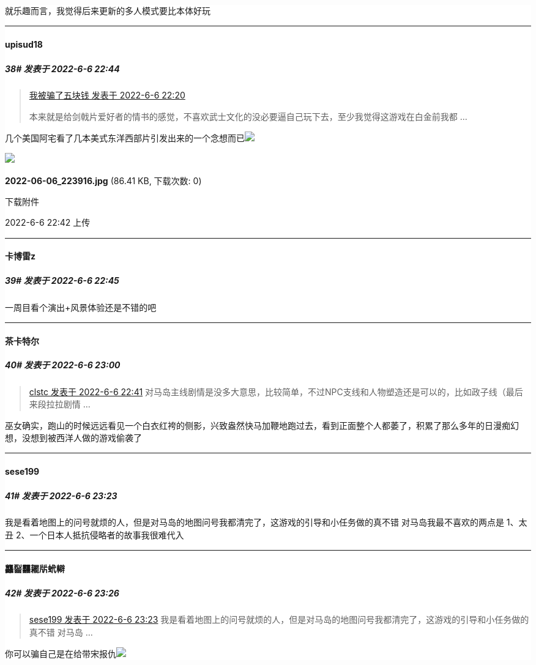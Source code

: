  就乐趣而言，我觉得后来更新的多人模式要比本体好玩

*****

####  upisud18  
##### 38#       发表于 2022-6-6 22:44

<blockquote><a href="httphttps://bbs.saraba1st.com/2b/forum.php?mod=redirect&amp;goto=findpost&amp;pid=56152355&amp;ptid=2073939" target="_blank">我被骗了五块钱 发表于 2022-6-6 22:20</a>

本来就是给剑戟片爱好者的情书的感觉，不喜欢武士文化的没必要逼自己玩下去，至少我觉得这游戏在白金前我都 ...</blockquote>
几个美国阿宅看了几本美式东洋西部片引发出来的一个念想而已<img src="https://static.saraba1st.com/image/smiley/face2017/037.png" referrerpolicy="no-referrer">

<img src="https://img.saraba1st.com/forum/202206/06/224207ztkvzksvkbqewt23.jpg" referrerpolicy="no-referrer">

<strong>2022-06-06_223916.jpg</strong> (86.41 KB, 下载次数: 0)

下载附件

2022-6-6 22:42 上传

*****

####  卡博雷z  
##### 39#       发表于 2022-6-6 22:45

一周目看个演出+风景体验还是不错的吧

*****

####  茶卡特尔  
##### 40#       发表于 2022-6-6 23:00

<blockquote><a href="httphttps://bbs.saraba1st.com/2b/forum.php?mod=redirect&amp;goto=findpost&amp;pid=56152585&amp;ptid=2073939" target="_blank">clstc 发表于 2022-6-6 22:41</a>
对马岛主线剧情是没多大意思，比较简单，不过NPC支线和人物塑造还是可以的，比如政子线（最后来段拉拉剧情 ...</blockquote>
巫女确实，跑山的时候远远看见一个白衣红袴的侧影，兴致盎然快马加鞭地跑过去，看到正面整个人都萎了，积累了那么多年的日漫痴幻想，没想到被西洋人做的游戏偷袭了

*****

####  sese199  
##### 41#       发表于 2022-6-6 23:23

我是看着地图上的问号就烦的人，但是对马岛的地图问号我都清完了，这游戏的引导和小任务做的真不错
对马岛我最不喜欢的两点是
1、太丑
2、一个日本人抵抗侵略者的故事我很难代入

*****

####  龘䶛䨻䎱㸞蚮䡶  
##### 42#       发表于 2022-6-6 23:26

<blockquote><a href="httphttps://bbs.saraba1st.com/2b/forum.php?mod=redirect&amp;goto=findpost&amp;pid=56153036&amp;ptid=2073939" target="_blank">sese199 发表于 2022-6-6 23:23</a>
我是看着地图上的问号就烦的人，但是对马岛的地图问号我都清完了，这游戏的引导和小任务做的真不错
对马岛 ...</blockquote>
你可以骗自己是在给带宋报仇<img src="https://static.saraba1st.com/image/smiley/face2017/067.png" referrerpolicy="no-referrer">
